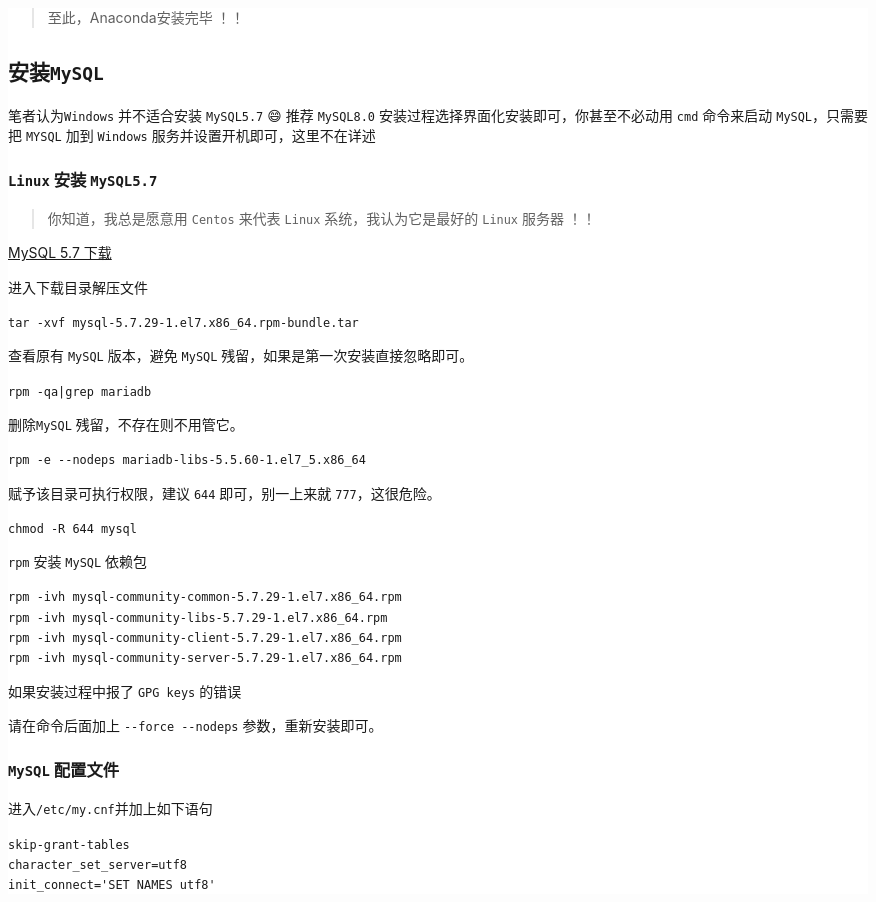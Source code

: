> 至此，Anaconda安装完毕 ！！


## 安装`MySQL`

笔者认为`Windows` 并不适合安装 `MySQL5.7`  :smile: 推荐 `MySQL8.0`
安装过程选择界面化安装即可，你甚至不必动用 `cmd` 命令来启动 `MySQL`，只需要把 `MYSQL` 加到 `Windows` 服务并设置开机即可，这里不在详述


### `Linux` 安装 `MySQL5.7` 
> 你知道，我总是愿意用 `Centos` 来代表 `Linux` 系统，我认为它是最好的 `Linux` 服务器 ！！



[MySQL 5.7 下载](https://cdn.mysql.com//Downloads/MySQL-5.7/mysql-5.7.29-1.el7.x86_64.rpm-bundle.tar)


进入下载目录解压文件
```shell
tar -xvf mysql-5.7.29-1.el7.x86_64.rpm-bundle.tar
```

查看原有 `MySQL` 版本，避免 `MySQL` 残留，如果是第一次安装直接忽略即可。
```shell
rpm -qa|grep mariadb
```
删除`MySQL` 残留，不存在则不用管它。
```shell
rpm -e --nodeps mariadb-libs-5.5.60-1.el7_5.x86_64
```

赋予该目录可执行权限，建议 `644` 即可，别一上来就 `777`，这很危险。
```shell
chmod -R 644 mysql
```



`rpm` 安装 `MySQL` 依赖包

```shell
rpm -ivh mysql-community-common-5.7.29-1.el7.x86_64.rpm 
rpm -ivh mysql-community-libs-5.7.29-1.el7.x86_64.rpm 
rpm -ivh mysql-community-client-5.7.29-1.el7.x86_64.rpm 
rpm -ivh mysql-community-server-5.7.29-1.el7.x86_64.rpm 
```

如果安装过程中报了 `GPG keys` 的错误

请在命令后面加上 `--force --nodeps` 参数，重新安装即可。


### `MySQL` 配置文件
 
进入`/etc/my.cnf`并加上如下语句

```shell
skip-grant-tables
character_set_server=utf8
init_connect='SET NAMES utf8'
```
